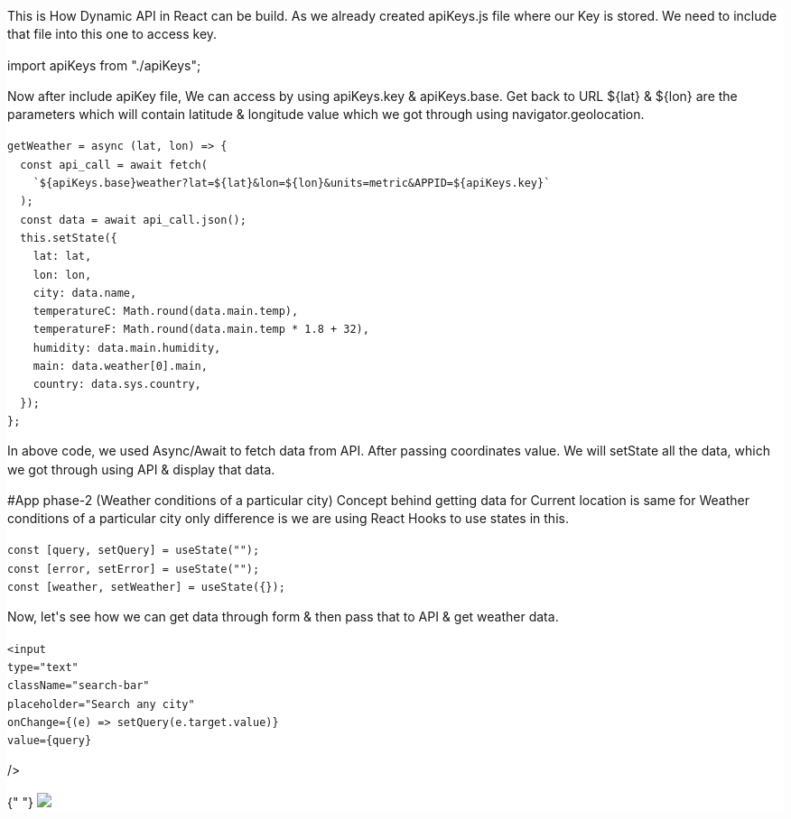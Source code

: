 
This is How Dynamic API in React can be build. As we already created apiKeys.js file where our Key is stored. We need to include that file into this one to access key.


  import apiKeys from "./apiKeys";
                    
Now after include apiKey file, We can access by using apiKeys.key & apiKeys.base. Get back to URL ${lat} & ${lon} are the parameters which will contain latitude & longitude value which we got through using navigator.geolocation.


    getWeather = async (lat, lon) => {
      const api_call = await fetch(
        `${apiKeys.base}weather?lat=${lat}&lon=${lon}&units=metric&APPID=${apiKeys.key}`
      );
      const data = await api_call.json();
      this.setState({
        lat: lat,
        lon: lon,
        city: data.name,
        temperatureC: Math.round(data.main.temp),
        temperatureF: Math.round(data.main.temp * 1.8 + 32),
        humidity: data.main.humidity,
        main: data.weather[0].main,
        country: data.sys.country,
      });
    };
                    
In above code, we used Async/Await to fetch data from API. After passing coordinates value. We will setState all the data, which we got through using API & display that data.


#App phase-2 (Weather conditions of a particular city)
Concept behind getting data for Current location is same for Weather conditions of a particular city only difference is we are using React Hooks to use states in this.


    const [query, setQuery] = useState("");
    const [error, setError] = useState("");
    const [weather, setWeather] = useState({});
                  
Now, let's see how we can get data through form & then pass that to API & get weather data.


    <input
    type="text"
    className="search-bar"
    placeholder="Search any city"
    onChange={(e) => setQuery(e.target.value)}
    value={query}
  />
  <div className="img-box">
    {" "}
    <img
      src="https://images.avishkaar.cc/workflow/newhp/search-white.png"
      onClick={search}
    />
                                  